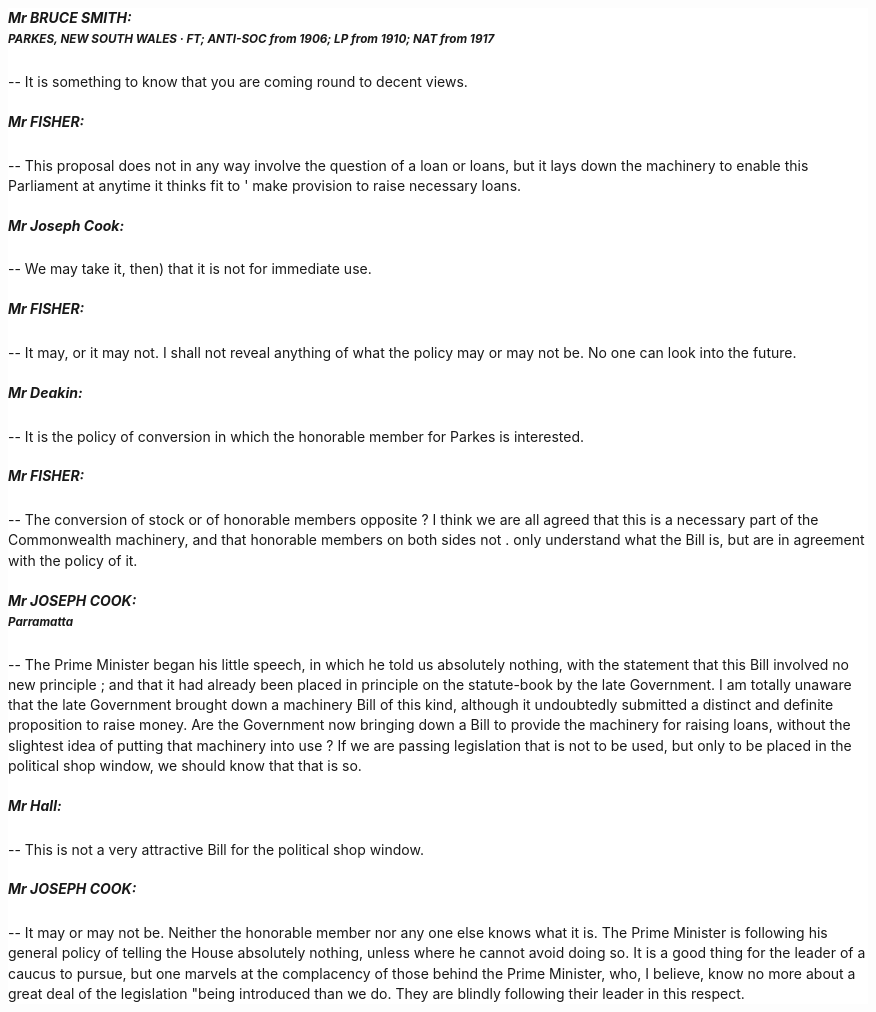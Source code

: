 ##### Mr BRUCE SMITH:<br><small class="text-muted">PARKES, NEW SOUTH WALES &middot; FT; ANTI-SOC from 1906; LP from 1910; NAT from 1917</small>

--  It is something to know that you are coming round to decent views. 

##### Mr FISHER:

-- This proposal does not in any way involve the question of a loan or loans, but it lays down the machinery to enable this Parliament at anytime it thinks fit to ' make provision to raise necessary loans. 

##### Mr Joseph Cook:

--  We may take it, then) that it is not for immediate use. 

##### Mr FISHER:

-- It may, or it may not. I shall not reveal anything of what the policy may or may not be. No one can look into the future. 

##### Mr Deakin:

--  It is the policy of conversion in which the honorable member for Parkes is interested. 

##### Mr FISHER:

-- The conversion of stock or of honorable members opposite ? I think we are all agreed that this is a necessary part of the Commonwealth machinery, and that honorable members on both sides not . only understand what the Bill is, but are in agreement with the policy of it. 

##### Mr JOSEPH COOK:<br><small class="text-muted">Parramatta</small>

-- The Prime Minister began his little speech, in which he told us absolutely nothing, with the statement that this Bill involved no new principle ; and that it had already been placed in principle on the statute-book by the late Government. I am totally unaware that the late Government brought down a machinery Bill of this kind, although it undoubtedly submitted a distinct and definite proposition to raise money. Are the Government now bringing down a Bill to provide the machinery for raising loans, without the slightest idea of putting that machinery into use ? If we are passing legislation that is not to be used, but only to be placed in the political shop window, we should know that that is so. 

##### Mr Hall:

--  This is not a very attractive Bill for the political shop window. 

##### Mr JOSEPH COOK:

-- It may or may not be. Neither the honorable member nor any one else knows what it is. The Prime Minister is following his general policy of telling the House absolutely nothing, unless where he cannot avoid doing so. It is a good thing for the leader of a caucus to pursue, but one marvels at the complacency of those behind the Prime Minister, who, I believe, know no more about a great deal of the legislation "being introduced than we do. They are blindly following their leader in this respect. 
